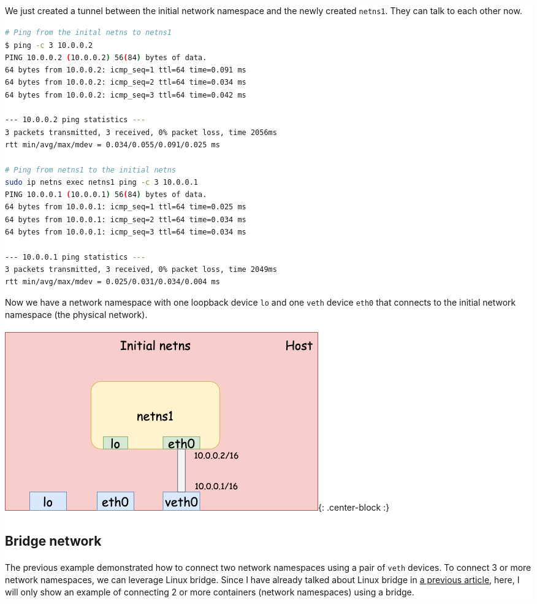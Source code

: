 We just created a tunnel between the initial network namespace and the newly
created `netns1`. They can talk to each other now.

```bash 
# Ping from the inital netns to netns1
$ ping -c 3 10.0.0.2
PING 10.0.0.2 (10.0.0.2) 56(84) bytes of data.
64 bytes from 10.0.0.2: icmp_seq=1 ttl=64 time=0.091 ms
64 bytes from 10.0.0.2: icmp_seq=2 ttl=64 time=0.034 ms
64 bytes from 10.0.0.2: icmp_seq=3 ttl=64 time=0.042 ms

--- 10.0.0.2 ping statistics ---
3 packets transmitted, 3 received, 0% packet loss, time 2056ms
rtt min/avg/max/mdev = 0.034/0.055/0.091/0.025 ms

# Ping from netns1 to the initial netns
sudo ip netns exec netns1 ping -c 3 10.0.0.1
PING 10.0.0.1 (10.0.0.1) 56(84) bytes of data.
64 bytes from 10.0.0.1: icmp_seq=1 ttl=64 time=0.025 ms
64 bytes from 10.0.0.1: icmp_seq=2 ttl=64 time=0.034 ms
64 bytes from 10.0.0.1: icmp_seq=3 ttl=64 time=0.034 ms

--- 10.0.0.1 ping statistics ---
3 packets transmitted, 3 received, 0% packet loss, time 2049ms
rtt min/avg/max/mdev = 0.025/0.031/0.034/0.004 ms
```

Now we have a network namespace with one loopback device `lo` and one `veth`
device `eth0` that connects to the initial network namespace (the physical
network).

![Veth device](/assets/img/veth_device.png){: .center-block :}

## Bridge network
The previous example demonstrated how to connect two network namespaces using a
pair of `veth` devices. To connect 3 or more network namespaces, we can
leverage Linux bridge. Since I have already talked about Linux bridge in [a
previous article](https://hechao.li/2017/12/13/linux-bridge-part1/), here, I
will only show an example of connecting 2 or more containers (network
namespaces) using a bridge.
